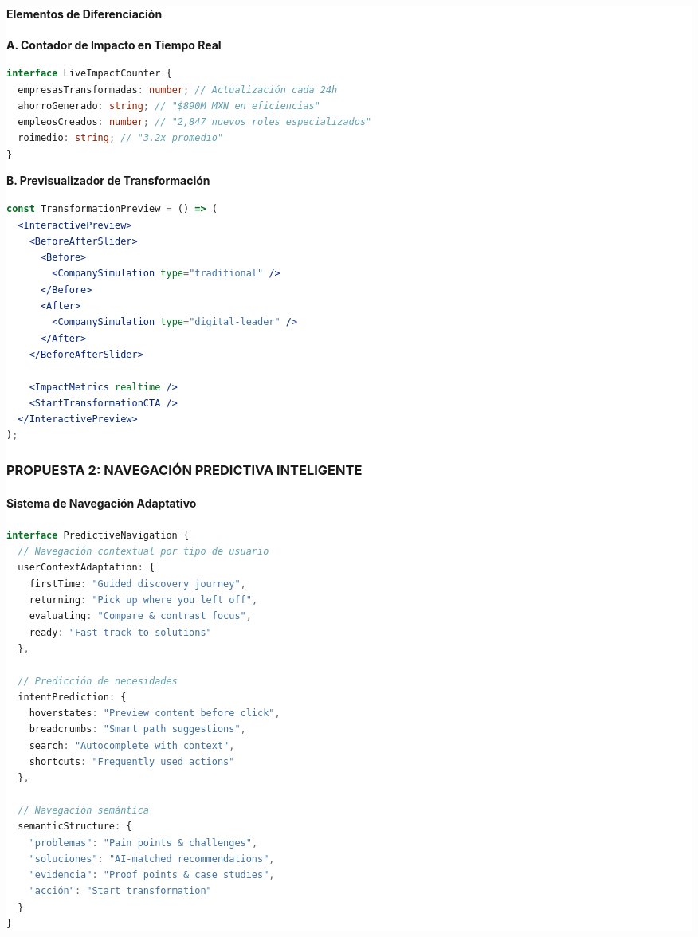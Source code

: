 #### Elementos de Diferenciación

**A. Contador de Impacto en Tiempo Real**
```typescript
interface LiveImpactCounter {
  empresasTransformadas: number; // Actualización cada 24h
  ahorroGenerado: string; // "$890M MXN en eficiencias"
  empleosCreados: number; // "2,847 nuevos roles especializados"
  roimedio: string; // "3.2x promedio"
}
```

**B. Previsualizador de Transformación**
```jsx
const TransformationPreview = () => (
  <InteractivePreview>
    <BeforeAfterSlider>
      <Before>
        <CompanySimulation type="traditional" />
      </Before>
      <After>
        <CompanySimulation type="digital-leader" />
      </After>
    </BeforeAfterSlider>
    
    <ImpactMetrics realtime />
    <StartTransformationCTA />
  </InteractivePreview>
);
```

### PROPUESTA 2: NAVEGACIÓN PREDICTIVA INTELIGENTE

#### Sistema de Navegación Adaptativo

```typescript
interface PredictiveNavigation {
  // Navegación contextual por tipo de usuario
  userContextAdaptation: {
    firstTime: "Guided discovery journey",
    returning: "Pick up where you left off",
    evaluating: "Compare & contrast focus",
    ready: "Fast-track to solutions"
  },
  
  // Predicción de necesidades
  intentPrediction: {
    hoverstates: "Preview content before click",
    breadcrumbs: "Smart path suggestions",
    search: "Autocomplete with context",
    shortcuts: "Frequently used actions"
  },
  
  // Navegación semántica
  semanticStructure: {
    "problemas": "Pain points & challenges",
    "soluciones": "AI-matched recommendations", 
    "evidencia": "Proof points & case studies",
    "acción": "Start transformation"
  }
}
```
